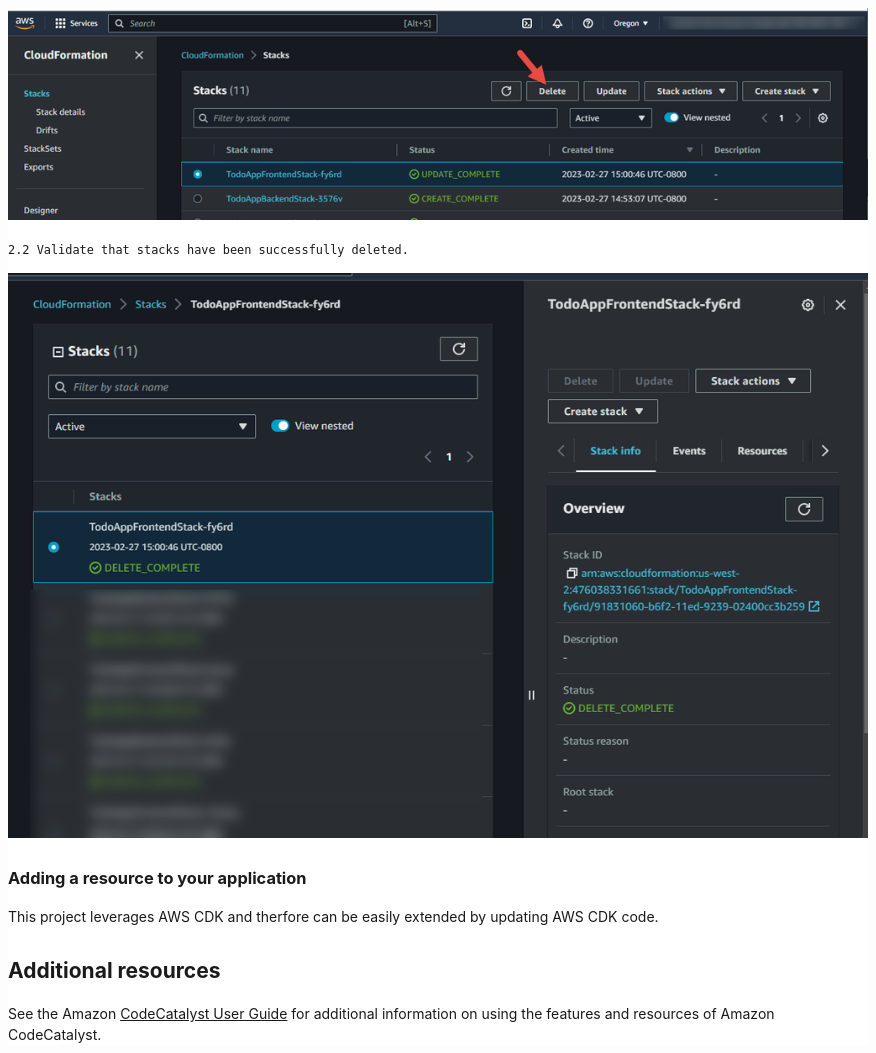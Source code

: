 ![CLoudformation Delete](./readme-img/clean-up-2.png)

    2.2 Validate that stacks have been successfully deleted.
![Stacks Deleted](./readme-img/clean-up-3.png)

### Adding a resource to your application

This project leverages AWS CDK and therfore can be easily extended by updating AWS CDK code.

## Additional resources

See the Amazon [CodeCatalyst User Guide](https://docs.aws.amazon.com/codecatalyst/latest/userguide/welcome.html) for additional information on using the features and resources of Amazon CodeCatalyst.
